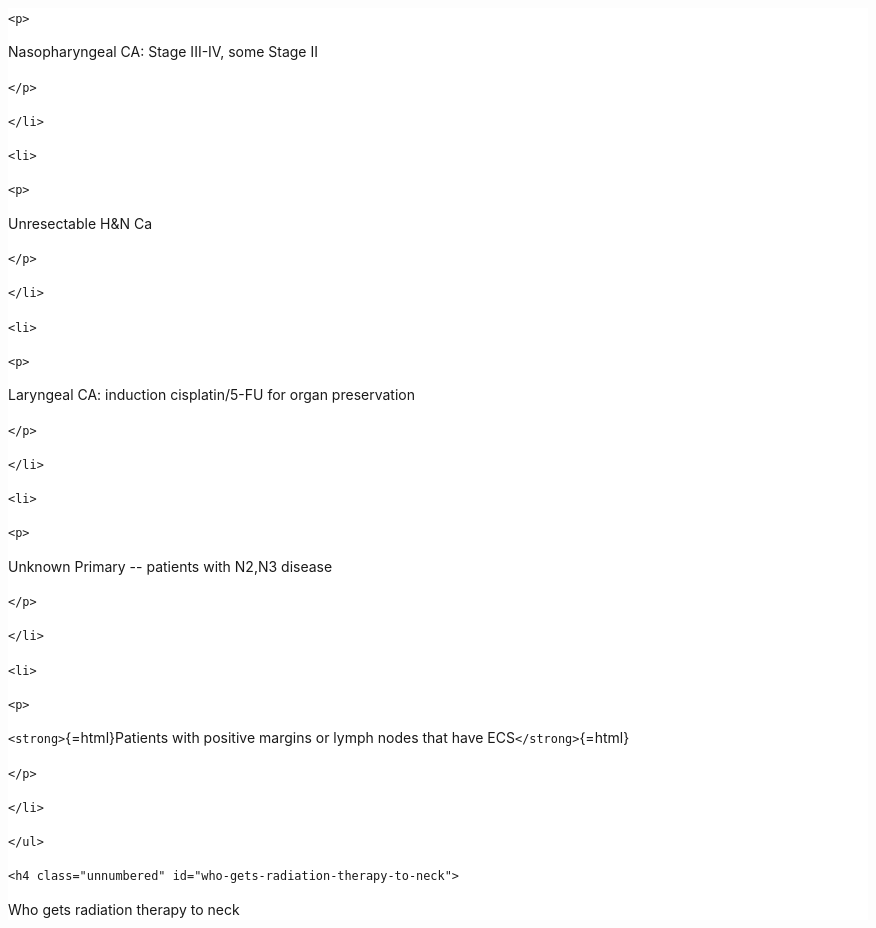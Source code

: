 ```{=html}
<p>
```
Nasopharyngeal CA: Stage III-IV, some Stage II
```{=html}
</p>
```
```{=html}
</li>
```
```{=html}
<li>
```
```{=html}
<p>
```
Unresectable H&N Ca
```{=html}
</p>
```
```{=html}
</li>
```
```{=html}
<li>
```
```{=html}
<p>
```
Laryngeal CA: induction cisplatin/5-FU for organ
preservation
```{=html}
</p>
```
```{=html}
</li>
```
```{=html}
<li>
```
```{=html}
<p>
```
Unknown Primary -- patients with N2,N3 disease
```{=html}
</p>
```
```{=html}
</li>
```
```{=html}
<li>
```
```{=html}
<p>
```
`<strong>`{=html}Patients with positive margins or lymph nodes that have
ECS`</strong>`{=html}
```{=html}
</p>
```
```{=html}
</li>
```
```{=html}
</ul>
```
```{=html}
<h4 class="unnumbered" id="who-gets-radiation-therapy-to-neck">
```
Who gets
radiation therapy to neck